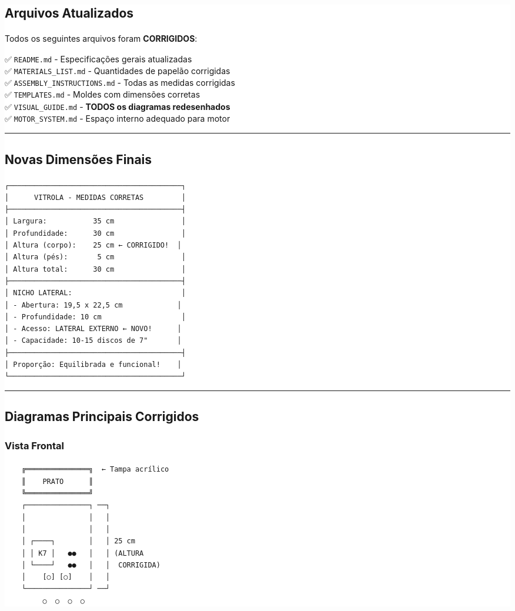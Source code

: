 ## Arquivos Atualizados

Todos os seguintes arquivos foram **CORRIGIDOS**:

✅ `README.md` - Especificações gerais atualizadas  
✅ `MATERIALS_LIST.md` - Quantidades de papelão corrigidas  
✅ `ASSEMBLY_INSTRUCTIONS.md` - Todas as medidas corrigidas  
✅ `TEMPLATES.md` - Moldes com dimensões corretas  
✅ `VISUAL_GUIDE.md` - **TODOS os diagramas redesenhados**  
✅ `MOTOR_SYSTEM.md` - Espaço interno adequado para motor  

---

## Novas Dimensões Finais

```
┌─────────────────────────────────────────┐
│      VITROLA - MEDIDAS CORRETAS         │
├─────────────────────────────────────────┤
│ Largura:           35 cm                │
│ Profundidade:      30 cm                │
│ Altura (corpo):    25 cm ← CORRIGIDO!  │
│ Altura (pés):       5 cm                │
│ Altura total:      30 cm                │
├─────────────────────────────────────────┤
│ NICHO LATERAL:                          │
│ - Abertura: 19,5 x 22,5 cm             │
│ - Profundidade: 10 cm                   │
│ - Acesso: LATERAL EXTERNO ← NOVO!      │
│ - Capacidade: 10-15 discos de 7"       │
├─────────────────────────────────────────┤
│ Proporção: Equilibrada e funcional!    │
└─────────────────────────────────────────┘
```

---

## Diagramas Principais Corrigidos

### Vista Frontal
```
    ╔═══════════════╗  ← Tampa acrílico
    ║    PRATO      ║
    ╚═══════════════╝
    ┌───────────────┐ ──┐
    │               │   │
    │               │   │
    │ ┌────┐        │   │ 25 cm
    │ │ K7 │   ●●   │   │ (ALTURA
    │ └────┘   ●●   │   │  CORRIGIDA)
    │    [○] [○]    │   │
    └───────────────┘ ──┘
         ○  ○  ○  ○
```
